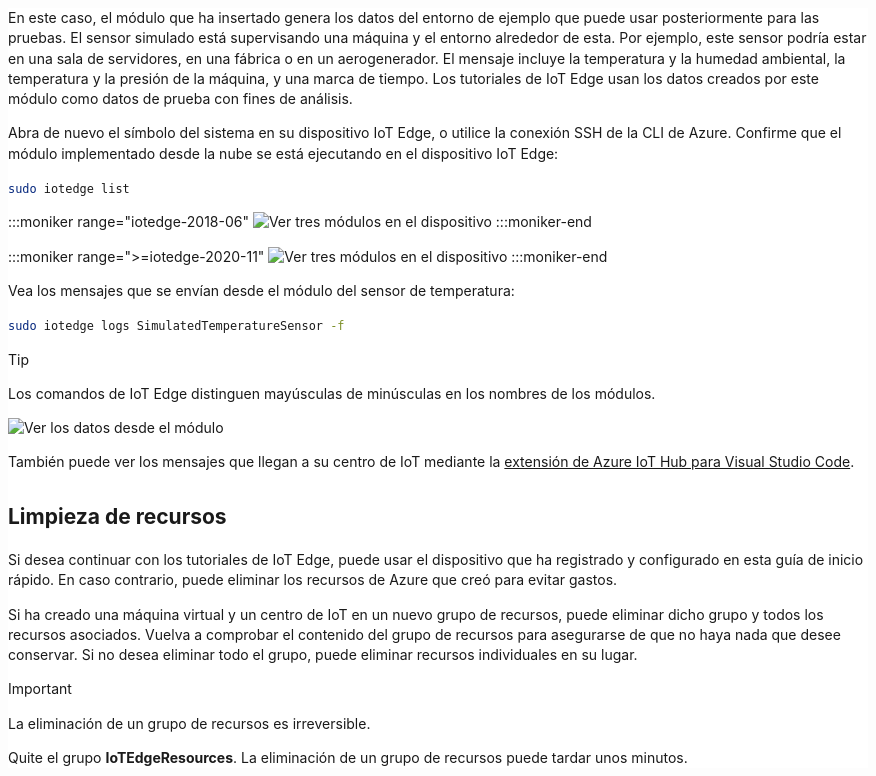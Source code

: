 En este caso, el módulo que ha insertado genera los datos del entorno de ejemplo que puede usar posteriormente para las pruebas. El sensor simulado está supervisando una máquina y el entorno alrededor de esta. Por ejemplo, este sensor podría estar en una sala de servidores, en una fábrica o en un aerogenerador. El mensaje incluye la temperatura y la humedad ambiental, la temperatura y la presión de la máquina, y una marca de tiempo. Los tutoriales de IoT Edge usan los datos creados por este módulo como datos de prueba con fines de análisis.

Abra de nuevo el símbolo del sistema en su dispositivo IoT Edge, o utilice la conexión SSH de la CLI de Azure. Confirme que el módulo implementado desde la nube se está ejecutando en el dispositivo IoT Edge:

   ```bash
   sudo iotedge list
   ```


:::moniker range="iotedge-2018-06"
   ![Ver tres módulos en el dispositivo](./media/quickstart-linux/iotedge-list-2-version-201806.png)
:::moniker-end


:::moniker range=">=iotedge-2020-11"
   ![Ver tres módulos en el dispositivo](./media/quickstart-linux/iotedge-list-2-version-202011.png)
:::moniker-end

Vea los mensajes que se envían desde el módulo del sensor de temperatura:

   ```bash
   sudo iotedge logs SimulatedTemperatureSensor -f
   ```

   >[!TIP]
   >Los comandos de IoT Edge distinguen mayúsculas de minúsculas en los nombres de los módulos.

   ![Ver los datos desde el módulo](./media/quickstart-linux/iotedge-logs.png)

También puede ver los mensajes que llegan a su centro de IoT mediante la [extensión de Azure IoT Hub para Visual Studio Code](https://marketplace.visualstudio.com/items?itemName=vsciot-vscode.azure-iot-toolkit).

## <a name="clean-up-resources"></a>Limpieza de recursos

Si desea continuar con los tutoriales de IoT Edge, puede usar el dispositivo que ha registrado y configurado en esta guía de inicio rápido. En caso contrario, puede eliminar los recursos de Azure que creó para evitar gastos.

Si ha creado una máquina virtual y un centro de IoT en un nuevo grupo de recursos, puede eliminar dicho grupo y todos los recursos asociados. Vuelva a comprobar el contenido del grupo de recursos para asegurarse de que no haya nada que desee conservar. Si no desea eliminar todo el grupo, puede eliminar recursos individuales en su lugar.

> [!IMPORTANT]
> La eliminación de un grupo de recursos es irreversible.

Quite el grupo **IoTEdgeResources**. La eliminación de un grupo de recursos puede tardar unos minutos.
